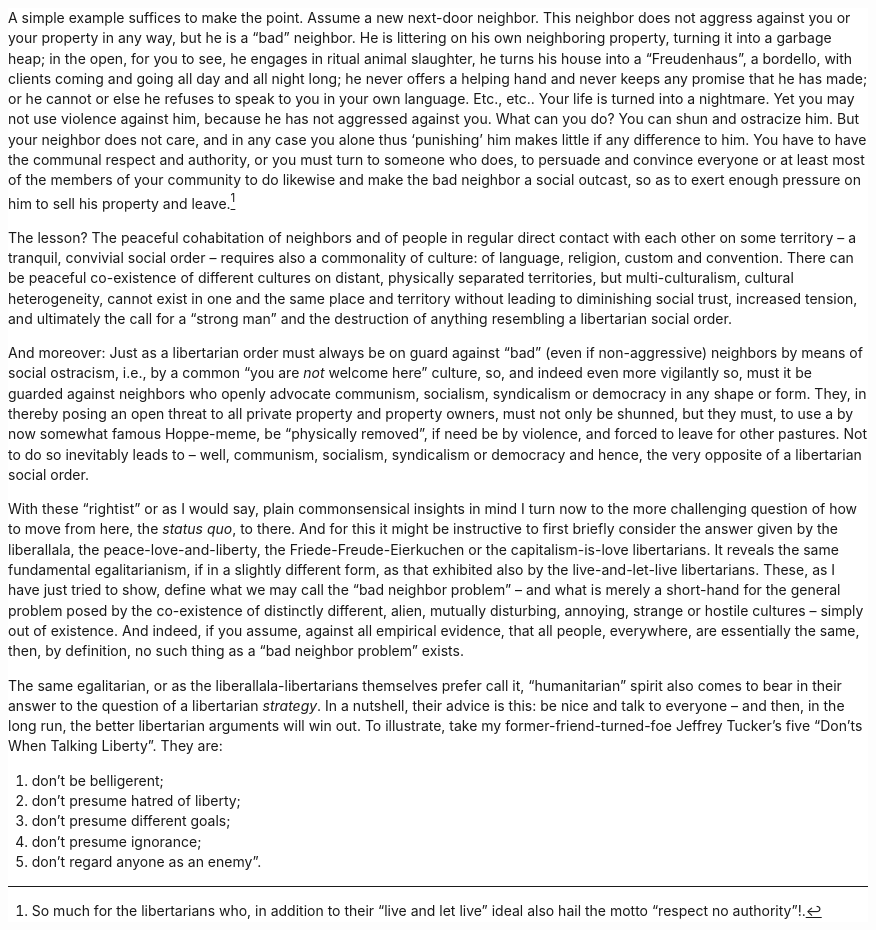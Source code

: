 [^16]: Many youngsters have been initially attracted to libertarianism believing that this “live and let live” is the essence of libertarianism.

A simple example suffices to make the point. Assume a new next-door neighbor. This neighbor does not aggress against you or your property in any way, but he is a “bad” neighbor. He is littering on his own neighboring property, turning it into a garbage heap; in the open, for you to see, he engages in ritual animal slaughter, he turns his house into a “Freudenhaus”, a bordello, with clients coming and going all day and all night long; he never offers a helping hand and never keeps any promise that he has made; or he cannot or else he refuses to speak to you in your own language. Etc., etc.. Your life is turned into a nightmare. Yet you may not use violence against him, because he has not aggressed against you. What can you do? You can shun and ostracize him. But your neighbor does not care, and in any case you alone thus ‘punishing’ him makes little if any difference to him. You have to have the communal respect and authority, or you must turn to someone who does, to persuade and convince everyone or at least most of the members of your community to do likewise and make the bad neighbor a social outcast, so as to exert enough pressure on him to sell his property and leave.[^17]

[^17]: So much for the libertarians who, in addition to their “live and let live” ideal also hail the motto “respect no authority”!.

The lesson? The peaceful cohabitation of neighbors and of people in regular direct contact with each other on some territory – a tranquil, convivial social order – requires also a commonality of culture: of language, religion, custom and convention. There can be peaceful co-existence of different cultures on distant, physically separated territories, but multi-culturalism, cultural heterogeneity, cannot exist in one and the same place and territory without leading to diminishing social trust, increased tension, and ultimately the call for a “strong man” and the destruction of anything resembling a libertarian social order.

And moreover: Just as a libertarian order must always be on guard against “bad” (even if non-aggressive) neighbors by means of social ostracism, i.e., by a common “you are *not* welcome here” culture, so, and indeed even more vigilantly so, must it be guarded against neighbors who openly advocate communism, socialism, syndicalism or democracy in any shape or form. They, in thereby posing an open threat to all private property and property owners, must not only be shunned, but they must, to use a by now somewhat famous Hoppe-meme, be “physically removed”, if need be by violence, and forced to leave for other pastures. Not to do so inevitably leads to – well, communism, socialism, syndicalism or democracy and hence, the very opposite of a libertarian social order.

With these “rightist” or as I would say, plain commonsensical insights in mind I turn now to the more challenging question of how to move from here, the *status quo*, to there. And for this it might be instructive to first briefly consider the answer given by the liberallala, the peace-love-and-liberty, the Friede-Freude-Eierkuchen or the capitalism-is-love libertarians. It reveals the same fundamental egalitarianism, if in a slightly different form, as that exhibited also by the live-and-let-live libertarians. These, as I have just tried to show, define what we may call the “bad neighbor problem” – and what is merely a short-hand for the general problem posed by the co-existence of distinctly different, alien, mutually disturbing, annoying, strange or hostile cultures – simply out of existence. And indeed, if you assume, against all empirical evidence, that all people, everywhere, are essentially the same, then, by definition, no such thing as a “bad neighbor problem” exists.

The same egalitarian, or as the liberallala-libertarians themselves prefer call it, “humanitarian” spirit also comes to bear in their answer to the question of a libertarian *strategy*. In a nutshell, their advice is this: be nice and talk to everyone – and then, in the long run, the better libertarian arguments will win out. To illustrate, take my former-friend-turned-foe Jeffrey Tucker’s five “Don’ts When Talking Liberty”. They are:

1. don’t be belligerent;
2. don’t presume hatred of liberty; 
3. don’t presume different goals;
4. don’t presume ignorance;
5. don’t regard anyone as an enemy”.


[^1]: That must be appropriated with our own nature-given, i.e., un-appropriated, body.
[^2]: Property.
[^3]: Conflict-free.
[^4]: And all later owners connected to him through a chain of voluntary exchanges.
[^5]: Whose leadership, to its credit, after Trump’s election victory, quickly broke with Trump when he turned out to be just another presidential warmonger.
[^6]: *Aka* Mencius Moldbug.
[^7]: *Aka* Soviet Poverty Lie Center.
[^8]: *Aka* “non-discrimination”.
[^9]: Which I have termed the “Stupids for Liberty” and my young German friend Andre Lichtschlag as “Liberallala-Libertarians”.
[^10]: Colin Robertson.
[^11]: Which, of course, was the reason for having invited them here.
[^12]: Which is entirely compatible with libertarianism and its *desideratum* of freedom of association and opposition to forced integration.
[^13]: Which is antithetical to libertarianism and inimical to human prosperity.
[^14]: Let me hasten to add here that, despite my misgivings about his “economics”, I still consider Pat Buchanan a great man.
[^15]: An endeavor, by the way, that has been ridiculed by Taki Theodoracopulos, a veteran champion of the paleo-conservative-turned-Alt-Right movement and Spencer’s former employer.
[^18]: Except as some idle intellectual play or mental gymnastics by a few “exotic” individuals.
[^19]: Whereas the least support should be expected to come from the legally most “protected” groups such as, for instance, single Black Muslim mothers on welfare.
[^20]: Brief message to all open-border and liberallala libertarians, who will surely label this, you guessed it, “fascist”: In a fully privatized libertarian order there exists no such thing as a right to free immigration. Private property implies borders and the owner’s right to exclude at will. And “public property” has borders as well. It is not unowned. It is the property of domestic tax-payers and most definitely not the property of foreigners. And while it is true that the State is a criminal organization and that to entrust it with the task of border control will inevitably result in numerous injustices to both domestic residents and foreigners, it is also true that the State *does something* also when it decides *not* to do anything about border control and that, under the present circumstances, doing nothing at all in this regard will lead to even more and much graver injustices, in particular to the domestic citizenry.
[^21]: Query for liberallala-libertarians and the Stupids for Liberty, who are sure to object to this demand on the ground that the police asked to crush the “anti-fascist” mob are *State-_police: Do you also object, on the same grounds, that the police arrest murderers or rapists? Aren’t these legitimate tasks performed also in any libertarian order by _private* police? And if the police are not to do anything about this mob, isn’t it o.k. then that the target of its attacks, the “racist Right”, should take the task upon itself of giving the “social justice warriors” a bloody nose?